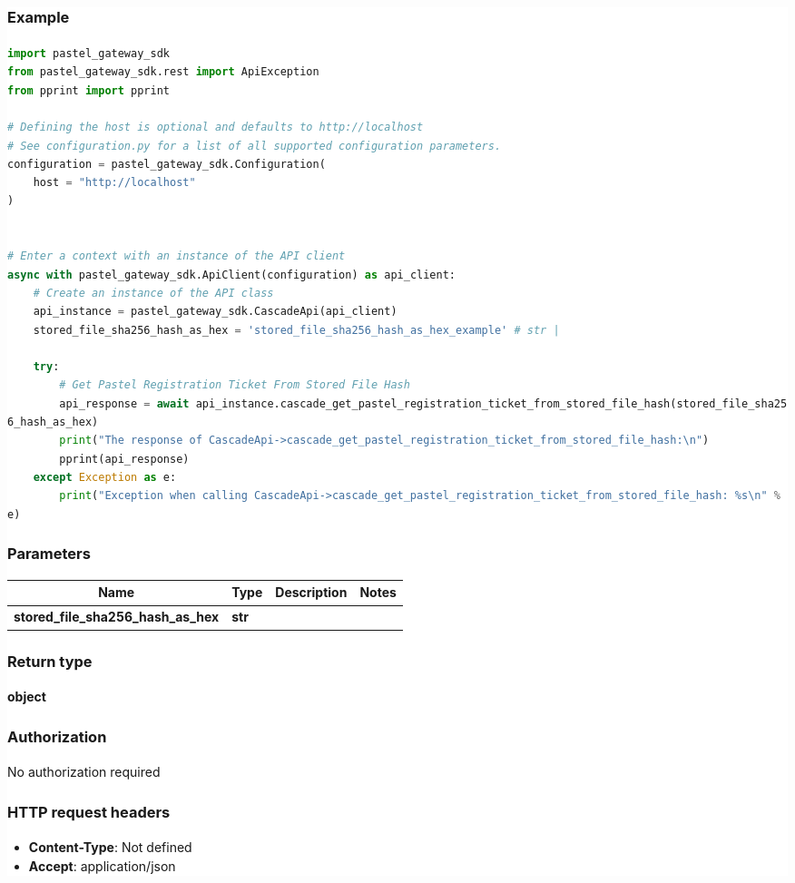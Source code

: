 ### Example


```python
import pastel_gateway_sdk
from pastel_gateway_sdk.rest import ApiException
from pprint import pprint

# Defining the host is optional and defaults to http://localhost
# See configuration.py for a list of all supported configuration parameters.
configuration = pastel_gateway_sdk.Configuration(
    host = "http://localhost"
)


# Enter a context with an instance of the API client
async with pastel_gateway_sdk.ApiClient(configuration) as api_client:
    # Create an instance of the API class
    api_instance = pastel_gateway_sdk.CascadeApi(api_client)
    stored_file_sha256_hash_as_hex = 'stored_file_sha256_hash_as_hex_example' # str | 

    try:
        # Get Pastel Registration Ticket From Stored File Hash
        api_response = await api_instance.cascade_get_pastel_registration_ticket_from_stored_file_hash(stored_file_sha256_hash_as_hex)
        print("The response of CascadeApi->cascade_get_pastel_registration_ticket_from_stored_file_hash:\n")
        pprint(api_response)
    except Exception as e:
        print("Exception when calling CascadeApi->cascade_get_pastel_registration_ticket_from_stored_file_hash: %s\n" % e)
```



### Parameters


Name | Type | Description  | Notes
------------- | ------------- | ------------- | -------------
 **stored_file_sha256_hash_as_hex** | **str**|  | 

### Return type

**object**

### Authorization

No authorization required

### HTTP request headers

 - **Content-Type**: Not defined
 - **Accept**: application/json
